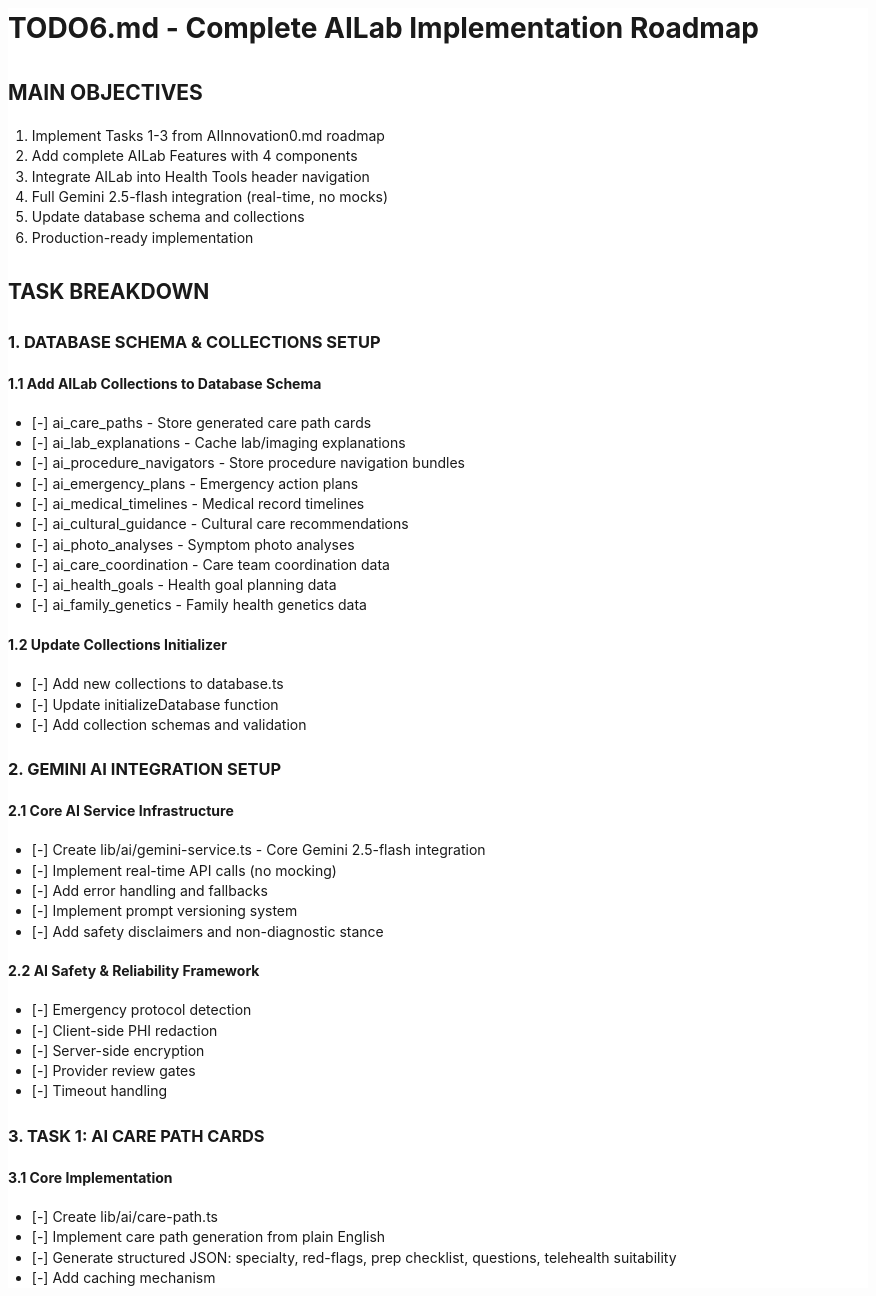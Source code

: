 # TODO6.md - Complete AILab Implementation Roadmap

## MAIN OBJECTIVES
1. Implement Tasks 1-3 from AIInnovation0.md roadmap
2. Add complete AILab Features with 4 components
3. Integrate AILab into Health Tools header navigation
4. Full Gemini 2.5-flash integration (real-time, no mocks)
5. Update database schema and collections
6. Production-ready implementation

## TASK BREAKDOWN

### 1. DATABASE SCHEMA & COLLECTIONS SETUP
#### 1.1 Add AILab Collections to Database Schema
- [-] ai_care_paths - Store generated care path cards
- [-] ai_lab_explanations - Cache lab/imaging explanations
- [-] ai_procedure_navigators - Store procedure navigation bundles
- [-] ai_emergency_plans - Emergency action plans
- [-] ai_medical_timelines - Medical record timelines
- [-] ai_cultural_guidance - Cultural care recommendations
- [-] ai_photo_analyses - Symptom photo analyses
- [-] ai_care_coordination - Care team coordination data
- [-] ai_health_goals - Health goal planning data
- [-] ai_family_genetics - Family health genetics data

#### 1.2 Update Collections Initializer
- [-] Add new collections to database.ts
- [-] Update initializeDatabase function
- [-] Add collection schemas and validation

### 2. GEMINI AI INTEGRATION SETUP
#### 2.1 Core AI Service Infrastructure
- [-] Create lib/ai/gemini-service.ts - Core Gemini 2.5-flash integration
- [-] Implement real-time API calls (no mocking)
- [-] Add error handling and fallbacks
- [-] Implement prompt versioning system
- [-] Add safety disclaimers and non-diagnostic stance

#### 2.2 AI Safety & Reliability Framework
- [-] Emergency protocol detection
- [-] Client-side PHI redaction
- [-] Server-side encryption
- [-] Provider review gates
- [-] Timeout handling

### 3. TASK 1: AI CARE PATH CARDS
#### 3.1 Core Implementation
- [-] Create lib/ai/care-path.ts
- [-] Implement care path generation from plain English
- [-] Generate structured JSON: specialty, red-flags, prep checklist, questions, telehealth suitability
- [-] Add caching mechanism
